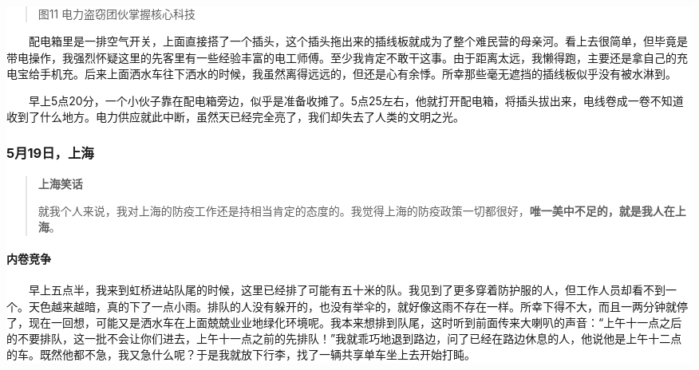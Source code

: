> 
> 图11 电力盗窃团伙掌握核心科技

　　配电箱里是一排空气开关，上面直接搭了一个插头，这个插头拖出来的插线板就成为了整个难民营的母亲河。看上去很简单，但毕竟是带电操作，我强烈怀疑这里的先客里有一些经验丰富的电工师傅。至少我肯定不敢干这事。由于距离太远，我懒得跑，主要还是拿自己的充电宝给手机充。后来上面洒水车往下洒水的时候，我虽然离得远远的，但还是心有余悸。所幸那些毫无遮挡的插线板似乎没有被水淋到。

　　早上5点20分，一个小伙子靠在配电箱旁边，似乎是准备收摊了。5点25左右，他就打开配电箱，将插头拔出来，电线卷成一卷不知道收到了什么地方。电力供应就此中断，虽然天已经完全亮了，我们却失去了人类的文明之光。

### 5月19日，上海

> **上海笑话**
>
> 就我个人来说，我对上海的防疫工作还是持相当肯定的态度的。我觉得上海的防疫政策一切都很好，**唯一美中不足的，就是我人在上海**。

#### 内卷竞争

　　早上五点半，我来到虹桥进站队尾的时候，这里已经排了可能有五十米的队。我见到了更多穿着防护服的人，但工作人员却看不到一个。天色越来越暗，真的下了一点小雨。排队的人没有躲开的，也没有举伞的，就好像这雨不存在一样。所幸下得不大，而且一两分钟就停了，现在一回想，可能又是洒水车在上面兢兢业业地绿化环境呢。我本来想排到队尾，这时听到前面传来大喇叭的声音：“上午十一点之后的不要排队，这一批不会让你们进去，上午十一点之前的先排队！”我就乖巧地退到路边，问了已经在路边休息的人，他说他是上午十二点的车。既然他都不急，我又急什么呢？于是我就放下行李，找了一辆共享单车坐上去开始打盹。
